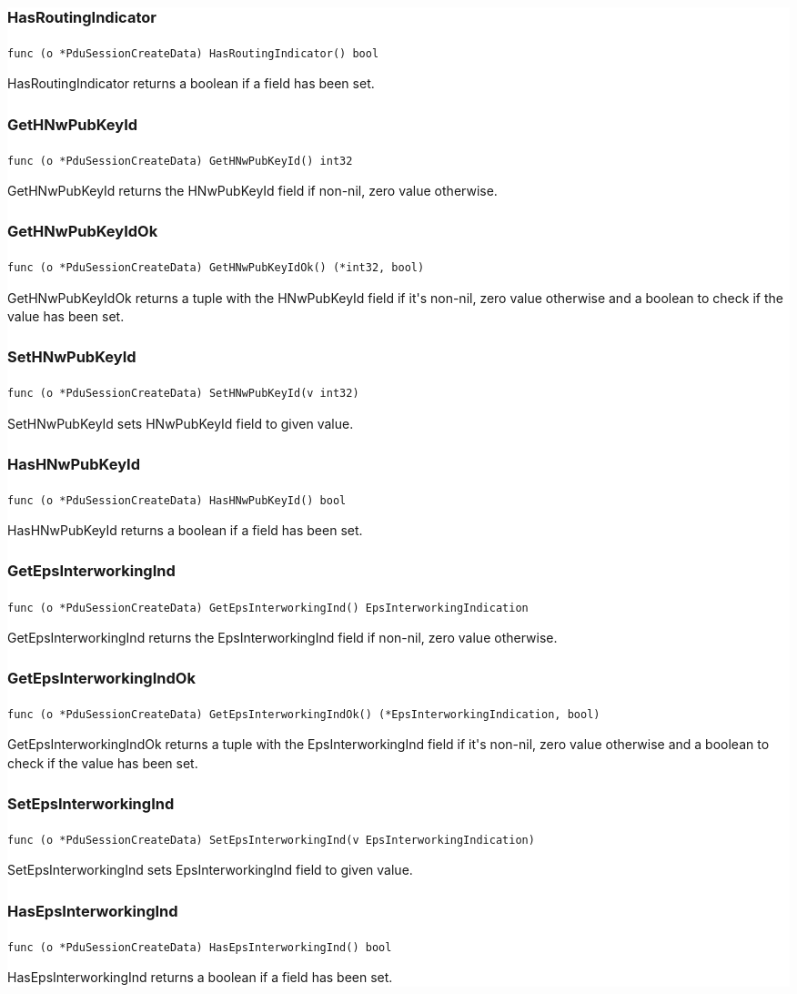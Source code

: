 ### HasRoutingIndicator

`func (o *PduSessionCreateData) HasRoutingIndicator() bool`

HasRoutingIndicator returns a boolean if a field has been set.

### GetHNwPubKeyId

`func (o *PduSessionCreateData) GetHNwPubKeyId() int32`

GetHNwPubKeyId returns the HNwPubKeyId field if non-nil, zero value otherwise.

### GetHNwPubKeyIdOk

`func (o *PduSessionCreateData) GetHNwPubKeyIdOk() (*int32, bool)`

GetHNwPubKeyIdOk returns a tuple with the HNwPubKeyId field if it's non-nil, zero value otherwise
and a boolean to check if the value has been set.

### SetHNwPubKeyId

`func (o *PduSessionCreateData) SetHNwPubKeyId(v int32)`

SetHNwPubKeyId sets HNwPubKeyId field to given value.

### HasHNwPubKeyId

`func (o *PduSessionCreateData) HasHNwPubKeyId() bool`

HasHNwPubKeyId returns a boolean if a field has been set.

### GetEpsInterworkingInd

`func (o *PduSessionCreateData) GetEpsInterworkingInd() EpsInterworkingIndication`

GetEpsInterworkingInd returns the EpsInterworkingInd field if non-nil, zero value otherwise.

### GetEpsInterworkingIndOk

`func (o *PduSessionCreateData) GetEpsInterworkingIndOk() (*EpsInterworkingIndication, bool)`

GetEpsInterworkingIndOk returns a tuple with the EpsInterworkingInd field if it's non-nil, zero value otherwise
and a boolean to check if the value has been set.

### SetEpsInterworkingInd

`func (o *PduSessionCreateData) SetEpsInterworkingInd(v EpsInterworkingIndication)`

SetEpsInterworkingInd sets EpsInterworkingInd field to given value.

### HasEpsInterworkingInd

`func (o *PduSessionCreateData) HasEpsInterworkingInd() bool`

HasEpsInterworkingInd returns a boolean if a field has been set.
